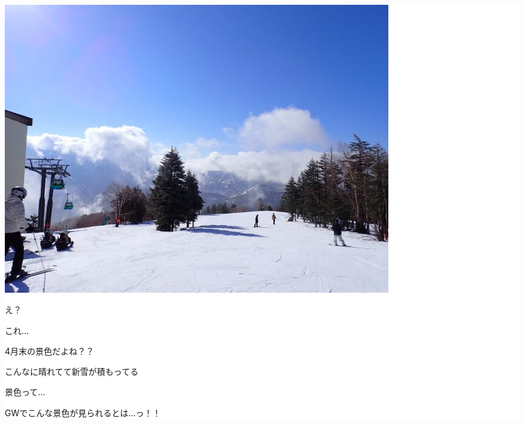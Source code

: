 ![40aa576ab45edbedda4934948b57f620.jpg](images/40aa576ab45edbedda4934948b57f620.jpg)







え？


これ…


4月末の景色だよね？？


こんなに晴れてて新雪が積もってる


景色って…


GWでこんな景色が見られるとは…っ！！



